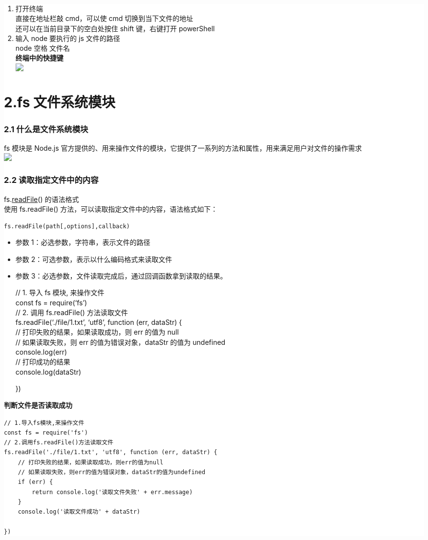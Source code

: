 1. 打开终端  
直接在地址栏敲 cmd，可以使 cmd 切换到当下文件的地址  
还可以在当前目录下的空白处按住 shift 键，右键打开 powerShell  
2. 输入 node 要执行的 js 文件的路径  
node 空格 文件名  
**终端中的快捷键**  
![](https://img-blog.csdnimg.cn/6f0c92c5c60141f984f892695dc297a7.png?x-oss-process=image/watermark,type_d3F5LXplbmhlaQ,shadow_50,text_Q1NETiBAU2hlcnJ5IOayiA==,size_20,color_FFFFFF,t_70,g_se,x_16)

2.fs 文件系统模块
===========

### 2.1 什么是文件系统模块

fs 模块是 Node.js 官方提供的、用来操作文件的模块，它提供了一系列的方法和属性，用来满足用户对文件的操作需求  
![](https://img-blog.csdnimg.cn/b73df2122835405f93f6044e9625e5df.png?x-oss-process=image/watermark,type_d3F5LXplbmhlaQ,shadow_50,text_Q1NETiBAU2hlcnJ5IOayiA==,size_20,color_FFFFFF,t_70,g_se,x_16)

### 2.2 读取指定文件中的内容

fs.[readFile](https://so.csdn.net/so/search?q=readFile&spm=1001.2101.3001.7020)() 的语法格式  
使用 fs.readFile() 方法，可以读取指定文件中的内容，语法格式如下：

```
fs.readFile(path[,options],callback)
```

*   参数 1：必选参数，字符串，表示文件的路径
    
*   参数 2：可选参数，表示以什么编码格式来读取文件
    
*   参数 3：必选参数，文件读取完成后，通过回调函数拿到读取的结果。
    
    // 1. 导入 fs 模块, 来操作文件  
    const fs = require(‘fs’)  
    // 2. 调用 fs.readFile() 方法读取文件  
    fs.readFile(‘./file/1.txt’, ‘utf8’, function (err, dataStr) {  
    // 打印失败的结果，如果读取成功，则 err 的值为 null  
    // 如果读取失败，则 err 的值为错误对象，dataStr 的值为 undefined  
    console.log(err)  
    // 打印成功的结果  
    console.log(dataStr)
    
    })
    

**判断文件是否读取成功**

```
// 1.导入fs模块,来操作文件
const fs = require('fs')
// 2.调用fs.readFile()方法读取文件
fs.readFile('./file/1.txt', 'utf8', function (err, dataStr) {
    // 打印失败的结果，如果读取成功，则err的值为null
    // 如果读取失败，则err的值为错误对象，dataStr的值为undefined
    if (err) {
        return console.log('读取文件失败' + err.message)
    }
    console.log('读取文件成功' + dataStr)

})
```

